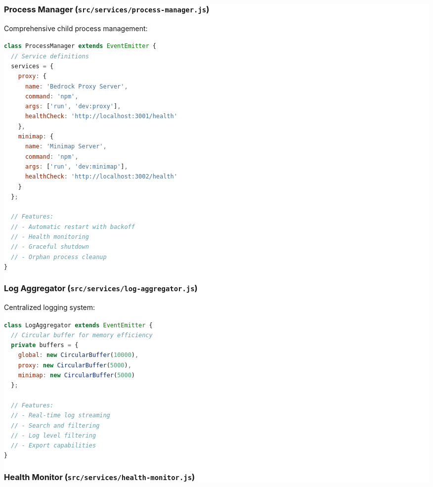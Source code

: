 
### Process Manager (`src/services/process-manager.js`)

Comprehensive child process management:

```javascript
class ProcessManager extends EventEmitter {
  // Service definitions
  services = {
    proxy: {
      name: 'Bedrock Proxy Server',
      command: 'npm',
      args: ['run', 'dev:proxy'],
      healthCheck: 'http://localhost:3001/health'
    },
    minimap: {
      name: 'Minimap Server',
      command: 'npm',
      args: ['run', 'dev:minimap'],
      healthCheck: 'http://localhost:3002/health'
    }
  };
  
  // Features:
  // - Automatic restart with backoff
  // - Health monitoring
  // - Graceful shutdown
  // - Orphan process cleanup
}
```

### Log Aggregator (`src/services/log-aggregator.js`)

Centralized logging system:

```javascript
class LogAggregator extends EventEmitter {
  // Circular buffer for memory efficiency
  private buffers = {
    global: new CircularBuffer(10000),
    proxy: new CircularBuffer(5000),
    minimap: new CircularBuffer(5000)
  };
  
  // Features:
  // - Real-time log streaming
  // - Search and filtering
  // - Log level filtering
  // - Export capabilities
}
```

### Health Monitor (`src/services/health-monitor.js`)
